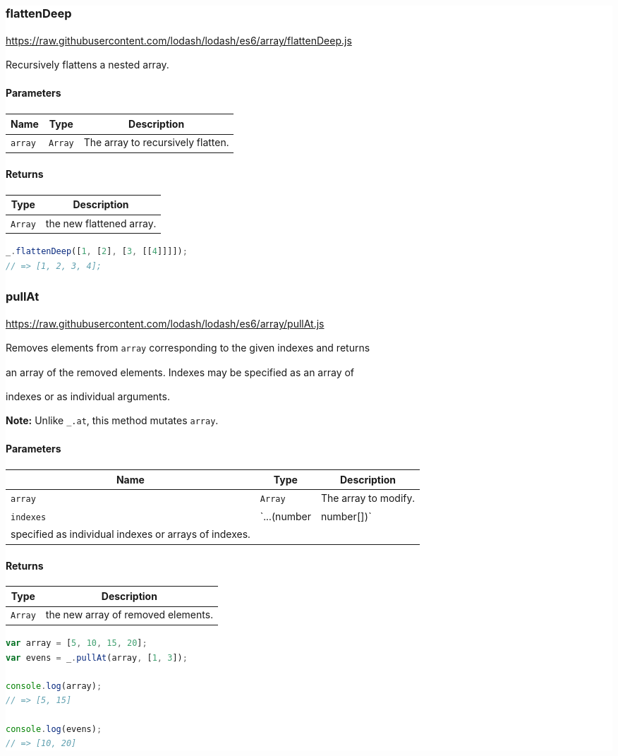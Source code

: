 ### flattenDeep

https://raw.githubusercontent.com/lodash/lodash/es6/array/flattenDeep.js

Recursively flattens a nested array.

#### Parameters

| Name | Type | Description |
| --- | --- | --- |
| `array` | `Array` | The array to recursively flatten.|


#### Returns

| Type | Description |
| --- | --- |
| `Array` | the new flattened array.|

```js
_.flattenDeep([1, [2], [3, [[4]]]]);
// => [1, 2, 3, 4];
```

### pullAt

https://raw.githubusercontent.com/lodash/lodash/es6/array/pullAt.js

Removes elements from `array` corresponding to the given indexes and returns

an array of the removed elements. Indexes may be specified as an array of

indexes or as individual arguments.



**Note:** Unlike `_.at`, this method mutates `array`.

#### Parameters

| Name | Type | Description |
| --- | --- | --- |
| `array` | `Array` | The array to modify.|
| `indexes` | `...(number|number[])` | The indexes of elements to remove,
 specified as individual indexes or arrays of indexes.|


#### Returns

| Type | Description |
| --- | --- |
| `Array` | the new array of removed elements.|

```js
var array = [5, 10, 15, 20];
var evens = _.pullAt(array, [1, 3]);

console.log(array);
// => [5, 15]

console.log(evens);
// => [10, 20]
```
